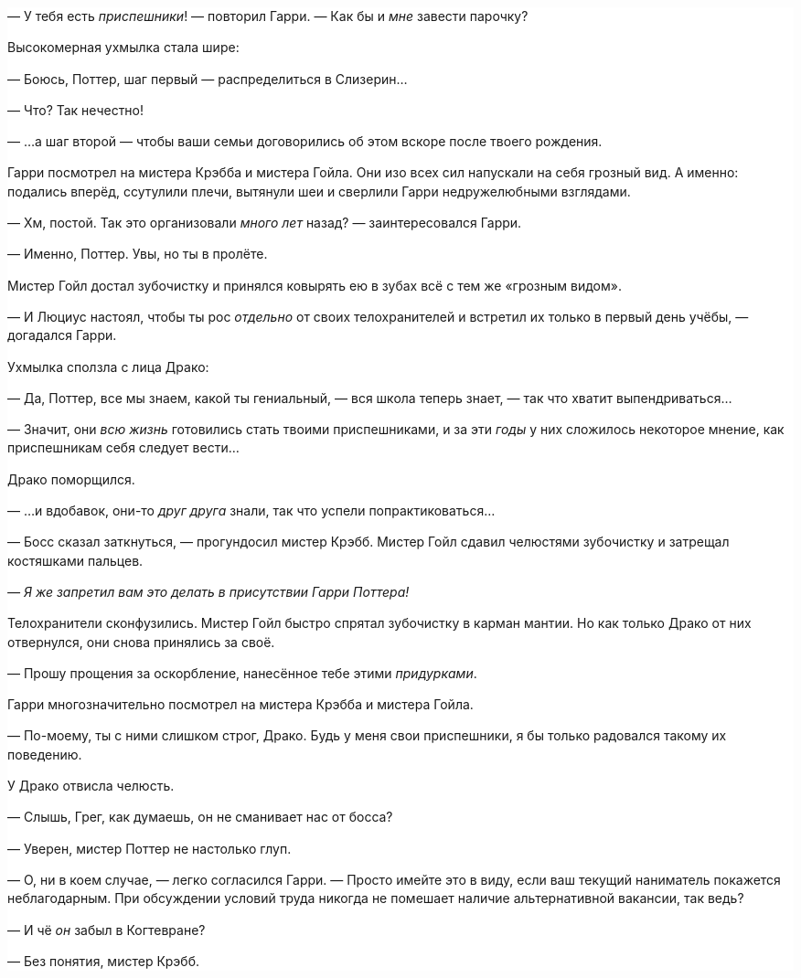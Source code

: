 — У тебя есть *приспешники*! — повторил Гарри. — Как бы и *мне* завести парочку?

Высокомерная ухмылка стала шире:

— Боюсь, Поттер, шаг первый — распределиться в Слизерин…

— Что? Так нечестно!

— …а шаг второй — чтобы ваши семьи договорились об этом вскоре после твоего рождения.

Гарри посмотрел на мистера Крэбба и мистера Гойла. Они изо всех сил напускали на себя грозный вид. А именно: подались вперёд, ссутулили плечи, вытянули шеи и сверлили Гарри недружелюбными взглядами.

— Хм, постой. Так это организовали *много лет* назад? — заинтересовался Гарри.

— Именно, Поттер. Увы, но ты в пролёте.

Мистер Гойл достал зубочистку и принялся ковырять ею в зубах всё с тем же «грозным видом».

— И Люциус настоял, чтобы ты рос *отдельно* от своих телохранителей и встретил их только в первый день учёбы, — догадался Гарри.

Ухмылка сползла с лица Драко:

— Да, Поттер, все мы знаем, какой ты гениальный, — вся школа теперь знает, — так что хватит выпендриваться…

— Значит, они *всю жизнь* готовились стать твоими приспешниками, и за эти *годы* у них сложилось некоторое мнение, как приспешникам себя следует вести…

Драко поморщился.

— …и вдобавок, они-то *друг друга* знали, так что успели попрактиковаться…

— Босс сказал заткнуться, — прогундосил мистер Крэбб. Мистер Гойл сдавил челюстями зубочистку и затрещал костяшками пальцев.

*— Я же запретил вам это делать в присутствии Гарри Поттера!*

Телохранители сконфузились. Мистер Гойл быстро спрятал зубочистку в карман мантии. Но как только Драко от них отвернулся, они снова принялись за своё.

— Прошу прощения за оскорбление, нанесённое тебе этими *придурками*.

Гарри многозначительно посмотрел на мистера Крэбба и мистера Гойла.

— По-моему, ты с ними слишком строг, Драко. Будь у меня свои приспешники, я бы только радовался такому их поведению.

У Драко отвисла челюсть.

— Слышь, Грег, как думаешь, он не сманивает нас от босса?

— Уверен, мистер Поттер не настолько глуп.

— О, ни в коем случае, — легко согласился Гарри. — Просто имейте это в виду, если ваш текущий наниматель покажется неблагодарным. При обсуждении условий труда никогда не помешает наличие альтернативной вакансии, так ведь?

— И чё *он* забыл в Когтевране?

— Без понятия, мистер Крэбб.
